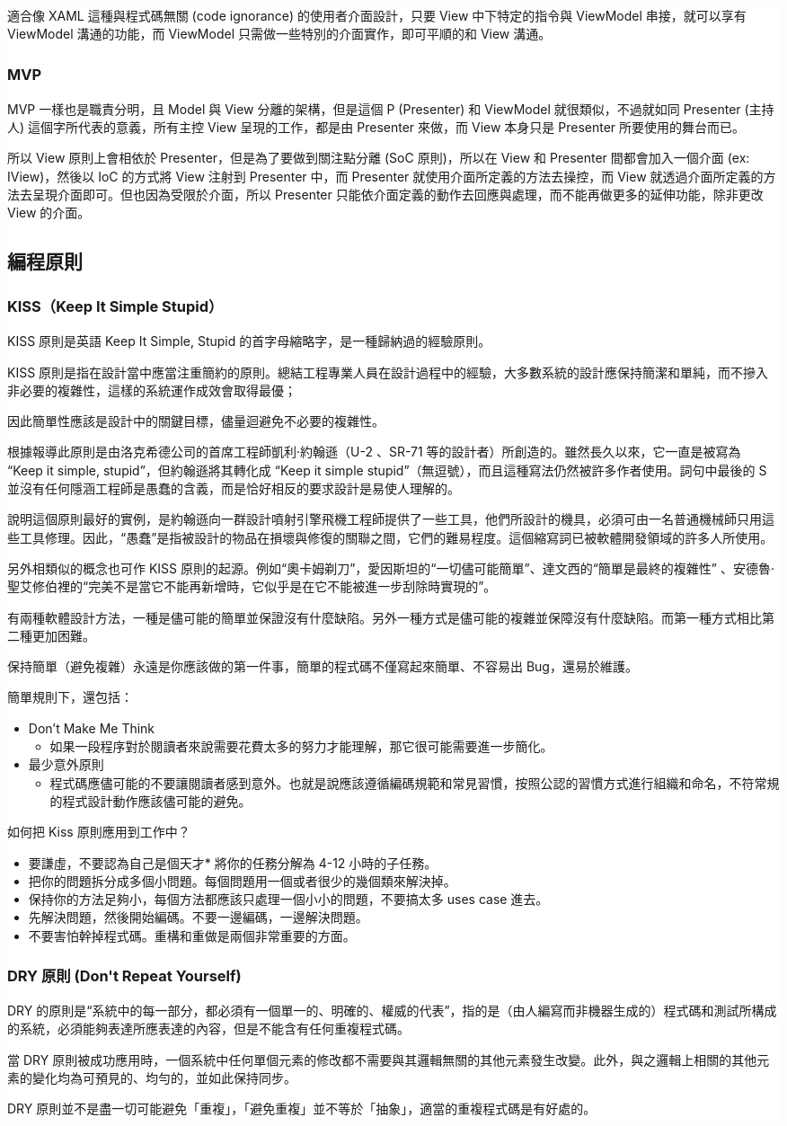 適合像 XAML 這種與程式碼無關 (code ignorance) 的使用者介面設計，只要 View 中下特定的指令與 ViewModel 串接，就可以享有 ViewModel 溝通的功能，而 ViewModel 只需做一些特別的介面實作，即可平順的和 View 溝通。

### MVP

MVP 一樣也是職責分明，且 Model 與 View 分離的架構，但是這個 P (Presenter) 和 ViewModel 就很類似，不過就如同 Presenter (主持人) 這個字所代表的意義，所有主控 View 呈現的工作，都是由 Presenter 來做，而 View 本身只是 Presenter 所要使用的舞台而已。

所以 View 原則上會相依於 Presenter，但是為了要做到關注點分離 (SoC 原則)，所以在 View 和 Presenter 間都會加入一個介面 (ex: IView)，然後以 IoC 的方式將 View 注射到 Presenter 中，而 Presenter 就使用介面所定義的方法去操控，而 View 就透過介面所定義的方法去呈現介面即可。但也因為受限於介面，所以 Presenter 只能依介面定義的動作去回應與處理，而不能再做更多的延伸功能，除非更改 View 的介面。

## 編程原則

### KISS（Keep It Simple Stupid）

KISS 原則是英語 Keep It Simple, Stupid 的首字母縮略字，是一種歸納過的經驗原則。

KISS 原則是指在設計當中應當注重簡約的原則。總結工程專業人員在設計過程中的經驗，大多數系統的設計應保持簡潔和單純，而不摻入非必要的複雜性，這樣的系統運作成效會取得最優；

因此簡單性應該是設計中的關鍵目標，儘量迴避免不必要的複雜性。

根據報導此原則是由洛克希德公司的首席工程師凱利·約翰遜（U-2 、SR-71 等的設計者）所創造的。雖然長久以來，它一直是被寫為 “Keep it simple, stupid”，但約翰遜將其轉化成 “Keep it simple stupid”（無逗號），而且這種寫法仍然被許多作者使用。詞句中最後的 S 並沒有任何隱涵工程師是愚蠢的含義，而是恰好相反的要求設計是易使人理解的。

說明這個原則最好的實例，是約翰遜向一群設計噴射引擎飛機工程師提供了一些工具，他們所設計的機具，必須可由一名普通機械師只用這些工具修理。因此，“愚蠢”是指被設計的物品在損壞與修復的關聯之間，它們的難易程度。這個縮寫詞已被軟體開發領域的許多人所使用。

另外相類似的概念也可作 KISS 原則的起源。例如“奧卡姆剃刀”，愛因斯坦的“一切儘可能簡單”、達文西的“簡單是最終的複雜性” 、安德魯·聖艾修伯裡的“完美不是當它不能再新增時，它似乎是在它不能被進一步刮除時實現的”。

有兩種軟體設計方法，一種是儘可能的簡單並保證沒有什麼缺陷。另外一種方式是儘可能的複雜並保障沒有什麼缺陷。而第一種方式相比第二種更加困難。

保持簡單（避免複雜）永遠是你應該做的第一件事，簡單的程式碼不僅寫起來簡單、不容易出 Bug，還易於維護。

簡單規則下，還包括：

* Don’t Make Me Think
    * 如果一段程序對於閱讀者來說需要花費太多的努力才能理解，那它很可能需要進一步簡化。
* 最少意外原則
    * 程式碼應儘可能的不要讓閱讀者感到意外。也就是說應該遵循編碼規範和常見習慣，按照公認的習慣方式進行組織和命名，不符常規的程式設計動作應該儘可能的避免。

如何把 Kiss 原則應用到工作中？

* 要謙虛，不要認為自己是個天才* 將你的任務分解為 4-12 小時的子任務。
* 把你的問題拆分成多個小問題。每個問題用一個或者很少的幾個類來解決掉。
* 保持你的方法足夠小，每個方法都應該只處理一個小小的問題，不要搞太多 uses case 進去。
* 先解決問題，然後開始編碼。不要一邊編碼，一邊解決問題。
* 不要害怕幹掉程式碼。重構和重做是兩個非常重要的方面。

### DRY 原則 (Don't Repeat Yourself)

DRY 的原則是“系統中的每一部分，都必須有一個單一的、明確的、權威的代表”，指的是（由人編寫而非機器生成的）程式碼和測試所構成的系統，必須能夠表達所應表達的內容，但是不能含有任何重複程式碼。

當 DRY 原則被成功應用時，一個系統中任何單個元素的修改都不需要與其邏輯無關的其他元素發生改變。此外，與之邏輯上相關的其他元素的變化均為可預見的、均勻的，並如此保持同步。

DRY 原則並不是盡一切可能避免「重複」，「避免重複」並不等於「抽象」，適當的重複程式碼是有好處的。
